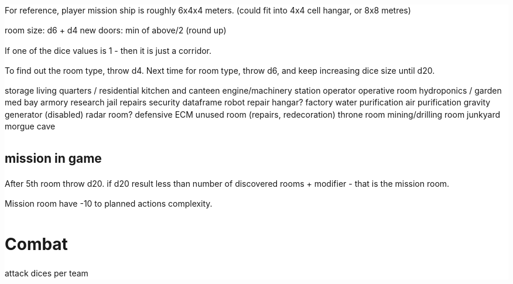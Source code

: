 For reference, player mission ship is roughly 6x4x4 meters. (could fit into 4x4 cell hangar, or 8x8 metres)


room size: d6 + d4
new doors: min of above/2 (round up)

If one of the dice values is 1 - then it is just a corridor.


To find out the room type, throw d4. Next time for room type, throw d6, and keep increasing dice size until d20.


storage
living quarters / residential
kitchen and canteen
engine/machinery
station operator 
operative room
hydroponics / garden
med bay
armory
research
jail
repairs
security
dataframe
robot repair hangar?
factory
water purification 
air purification
gravity generator (disabled)
radar room?
defensive ECM
unused room (repairs, redecoration)
throne room
mining/drilling room
junkyard
morgue
cave


## mission in game

After 5th room throw d20. if d20 result less than number of discovered rooms + modifier - that is the mission room.

Mission room have -10 to planned actions complexity.



# Combat

attack dices per team
